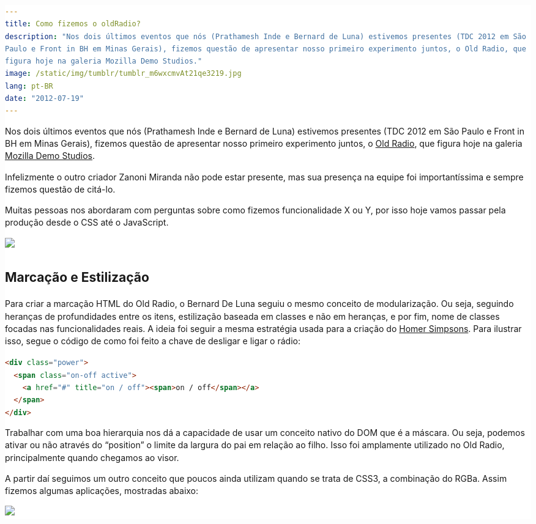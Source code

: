 ```yaml
---
title: Como fizemos o oldRadio?
description: "Nos dois últimos eventos que nós (Prathamesh Inde e Bernard de Luna) estivemos presentes (TDC 2012 em São Paulo e Front in BH em Minas Gerais), fizemos questão de apresentar nosso primeiro experimento juntos, o Old Radio, que figura hoje na galeria Mozilla Demo Studios."
image: /static/img/tumblr/tumblr_m6wxcmvAt21qe3219.jpg
lang: pt-BR
date: "2012-07-19"
---
```




Nos dois últimos eventos que nós (Prathamesh Inde e Bernard de Luna) estivemos presentes (TDC 2012 em São Paulo e Front in BH em Minas Gerais), fizemos questão de apresentar nosso primeiro experimento juntos, o [Old Radio](https://developer.mozilla.org/pt-BR/demos/detail/old-radio/launch), que figura hoje na galeria [Mozilla Demo Studios](https://developer.mozilla.org/pt-BR/demos/detail/old-radio/launch).

Infelizmente o outro criador Zanoni Miranda não pode estar presente, mas sua presença na equipe foi importantíssima e sempre fizemos questão de citá-lo.

Muitas pessoas nos abordaram com perguntas sobre como fizemos funcionalidade X ou Y, por isso hoje vamos passar pela produção desde o CSS até o JavaScript.



![](/static/img/tumblr/tumblr_m6wx0uXPdG1qe3219.jpg)

## Marcação e Estilização

Para criar a marcação HTML do Old Radio, o Bernard De Luna seguiu o mesmo conceito de modularização. Ou seja, seguindo heranças de profundidades entre os itens, estilização baseada em classes e não em heranças, e por fim, nome de classes focadas nas funcionalidades reais. A ideia foi seguir a mesma estratégia usada para a criação do [Homer Simpsons](https://developer.mozilla.org/pt-BR/demosdetail/pure-css3-homer). Para ilustrar isso, segue o código de como foi feito a chave de desligar e ligar o rádio:

```html
<div class="power">
  <span class="on-off active">
    <a href="#" title="on / off"><span>on / off</span></a>
  </span>
</div>
```

Trabalhar com uma boa hierarquia nos dá a capacidade de usar um conceito nativo do DOM que é a máscara. Ou seja, podemos ativar ou não através do “position” o limite da largura do pai em relação ao filho. Isso foi amplamente utilizado no Old Radio, principalmente quando chegamos ao visor.

A partir daí seguimos um outro conceito que poucos ainda utilizam quando se trata de CSS3, a combinação do RGBa. Assim fizemos algumas aplicações, mostradas abaixo:

![](/static/img/tumblr/tumblr_m7f6uqMHa21qe3219.jpg)
